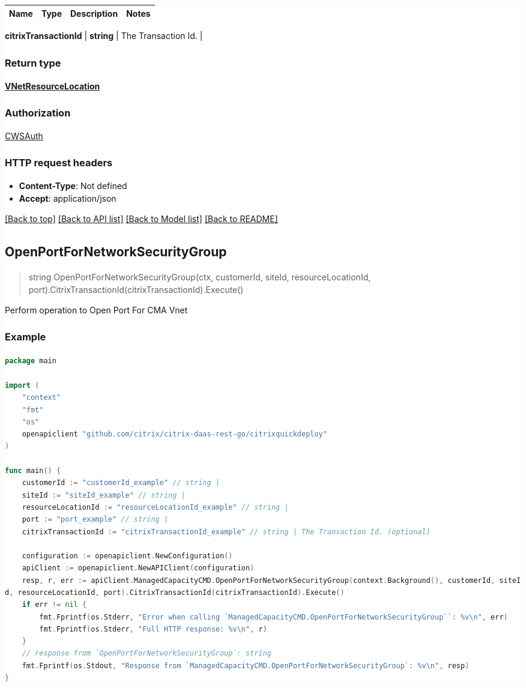 
Name | Type | Description  | Notes
------------- | ------------- | ------------- | -------------



 **citrixTransactionId** | **string** | The Transaction Id. | 

### Return type

[**VNetResourceLocation**](VNetResourceLocation.md)

### Authorization

[CWSAuth](../README.md#CWSAuth)

### HTTP request headers

- **Content-Type**: Not defined
- **Accept**: application/json

[[Back to top]](#) [[Back to API list]](../README.md#documentation-for-api-endpoints)
[[Back to Model list]](../README.md#documentation-for-models)
[[Back to README]](../README.md)


## OpenPortForNetworkSecurityGroup

> string OpenPortForNetworkSecurityGroup(ctx, customerId, siteId, resourceLocationId, port).CitrixTransactionId(citrixTransactionId).Execute()

Perform operation to Open Port For CMA Vnet

### Example

```go
package main

import (
    "context"
    "fmt"
    "os"
    openapiclient "github.com/citrix/citrix-daas-rest-go/citrixquickdeploy"
)

func main() {
    customerId := "customerId_example" // string | 
    siteId := "siteId_example" // string | 
    resourceLocationId := "resourceLocationId_example" // string | 
    port := "port_example" // string | 
    citrixTransactionId := "citrixTransactionId_example" // string | The Transaction Id. (optional)

    configuration := openapiclient.NewConfiguration()
    apiClient := openapiclient.NewAPIClient(configuration)
    resp, r, err := apiClient.ManagedCapacityCMD.OpenPortForNetworkSecurityGroup(context.Background(), customerId, siteId, resourceLocationId, port).CitrixTransactionId(citrixTransactionId).Execute()
    if err != nil {
        fmt.Fprintf(os.Stderr, "Error when calling `ManagedCapacityCMD.OpenPortForNetworkSecurityGroup``: %v\n", err)
        fmt.Fprintf(os.Stderr, "Full HTTP response: %v\n", r)
    }
    // response from `OpenPortForNetworkSecurityGroup`: string
    fmt.Fprintf(os.Stdout, "Response from `ManagedCapacityCMD.OpenPortForNetworkSecurityGroup`: %v\n", resp)
}
```
